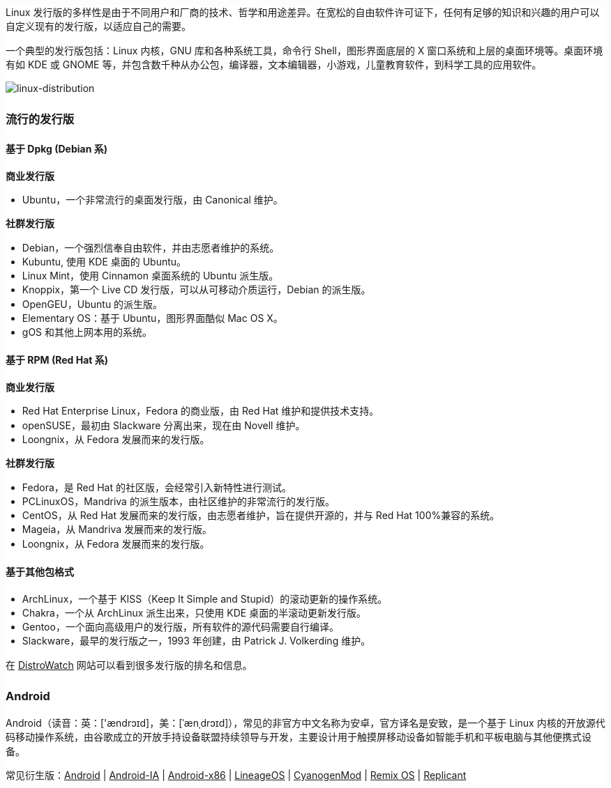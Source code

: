 Linux 发行版的多样性是由于不同用户和厂商的技术、哲学和用途差异。在宽松的自由软件许可证下，任何有足够的知识和兴趣的用户可以自定义现有的发行版，以适应自己的需要。

一个典型的发行版包括：Linux 内核，GNU 库和各种系统工具，命令行 Shell，图形界面底层的 X 窗口系统和上层的桌面环境等。桌面环境有如 KDE 或 GNOME 等，并包含数千种从办公包，编译器，文本编辑器，小游戏，儿童教育软件，到科学工具的应用软件。

![linux-distribution](https://img.zxj.guru/learn/linux/00/linux-distribution.png)

### 流行的发行版

#### 基于 Dpkg (Debian 系)

**商业发行版**

- Ubuntu，一个非常流行的桌面发行版，由 Canonical 维护。

**社群发行版**

- Debian，一个强烈信奉自由软件，并由志愿者维护的系统。
- Kubuntu, 使用 KDE 桌面的 Ubuntu。
- Linux Mint，使用 Cinnamon 桌面系统的 Ubuntu 派生版。
- Knoppix，第一个 Live CD 发行版，可以从可移动介质运行，Debian 的派生版。
- OpenGEU，Ubuntu 的派生版。
- Elementary OS：基于 Ubuntu，图形界面酷似 Mac OS X。
- gOS 和其他上网本用的系统。

#### 基于 RPM (Red Hat 系)

**商业发行版**

- Red Hat Enterprise Linux，Fedora 的商业版，由 Red Hat 维护和提供技术支持。
- openSUSE，最初由 Slackware 分离出来，现在由 Novell 维护。
- Loongnix，从 Fedora 发展而来的发行版。

**社群发行版**

- Fedora，是 Red Hat 的社区版，会经常引入新特性进行测试。
- PCLinuxOS，Mandriva 的派生版本，由社区维护的非常流行的发行版。
- CentOS，从 Red Hat 发展而来的发行版，由志愿者维护，旨在提供开源的，并与 Red Hat 100%兼容的系统。
- Mageia，从 Mandriva 发展而来的发行版。
- Loongnix，从 Fedora 发展而来的发行版。

#### 基于其他包格式

- ArchLinux，一个基于 KISS（Keep It Simple and Stupid）的滚动更新的操作系统。
- Chakra，一个从 ArchLinux 派生出来，只使用 KDE 桌面的半滚动更新发行版。
- Gentoo，一个面向高级用户的发行版，所有软件的源代码需要自行编译。
- Slackware，最早的发行版之一，1993 年创建，由 Patrick J. Volkerding 维护。

在 [DistroWatch](https://distrowatch.com) 网站可以看到很多发行版的排名和信息。

### Android

Android（读音：英：['ændrɔɪd]，美：[ˈænˌdrɔɪd]），常见的非官方中文名称为安卓，官方译名是安致，是一个基于 Linux 内核的开放源代码移动操作系统，由谷歌成立的开放手持设备联盟持续领导与开发，主要设计用于触摸屏移动设备如智能手机和平板电脑与其他便携式设备。

常见衍生版：[Android](https://zh.wikipedia.org/wiki/Android) | [Android-IA](https://zh.wikipedia.org/w/index.php?title=Android-IA&action=edit&redlink=1) | [Android-x86](https://zh.wikipedia.org/wiki/Android-x86) | [LineageOS](https://zh.wikipedia.org/wiki/LineageOS) | [CyanogenMod](https://zh.wikipedia.org/wiki/CyanogenMod) | [Remix OS](https://zh.wikipedia.org/wiki/Remix_OS) | [Replicant](https://zh.wikipedia.org/wiki/Replicant)
